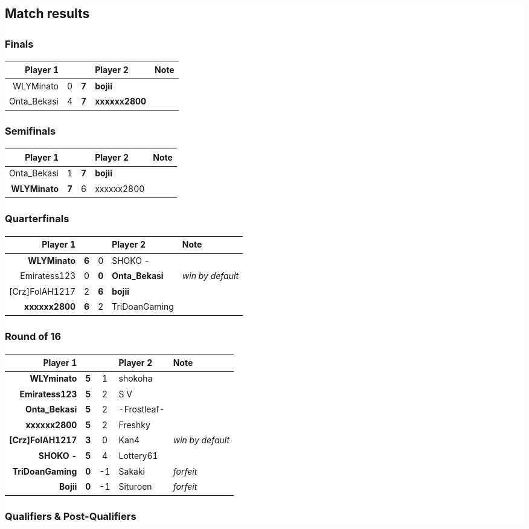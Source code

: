 ## Match results

### Finals

| Player 1 |  |  | Player 2 | Note |
| --: | :-: | :-: | :-- | :-- |
| WLYMinato | 0 | **7** | **bojii** |  |
| Onta_Bekasi | 4 | **7** | **xxxxxx2800** |  |

### Semifinals

| Player 1 |  |  | Player 2 | Note |
| --: | :-: | :-: | :-- | :-- |
| Onta_Bekasi | 1 | **7** | **bojii** |  |
| **WLYMinato** | **7** | 6 | xxxxxx2800 |  |

### Quarterfinals

| Player 1 |  |  | Player 2 | Note |
| --: | :-: | :-: | :-- | :-- |
| **WLYMinato** | **6** | 0 | SHOKO - |  |
| Emiratess123 | 0 | **0** | **Onta_Bekasi** | *win by default* |
| \[Crz\]FolAH1217 | 2 | **6** | **bojii** |  |
| **xxxxxx2800** | **6** | 2 | TriDoanGaming |  |

### Round of 16

| Player 1 |  |  | Player 2 | Note |
| --: | :-: | :-: | :-- | :-- |
| **WLYminato** | **5** | 1 | shokoha |  |
| **Emiratess123** | **5** | 2 | S V |  |  |
| **Onta_Bekasi** | **5** | 2 | -Frostleaf- |  |
| **xxxxxx2800** | **5** | 2 | Freshky |  |
| **\[Crz\]FolAH1217** | **3** | 0 | Kan4 | *win by default* |
| **SHOKO -** | **5** | 4 | Lottery61 |  |
| **TriDoanGaming** | **0** | -1 | Sakaki | *forfeit* |
| **Bojii** | **0** | -1 | Situroen | *forfeit* |

### Qualifiers & Post-Qualifiers


[flag_AU]: /wiki/shared/flag/AU.gif "Australia"
[flag_CL]: /wiki/shared/flag/CL.gif "Chile"
[flag_CN]: /wiki/shared/flag/CN.gif "China"
[flag_DE]: /wiki/shared/flag/DE.gif "Germany"
[flag_ID]: /wiki/shared/flag/ID.gif "Indonesia"
[flag_MY]: /wiki/shared/flag/MY.gif "Malaysia"
[flag_NL]: /wiki/shared/flag/NL.gif "Netherlands"
[flag_PH]: /wiki/shared/flag/PH.gif "Philippines"
[flag_SG]: /wiki/shared/flag/SG.gif "Singapore"
[flag_TH]: /wiki/shared/flag/TH.gif "Thailand"
[flag_US]: /wiki/shared/flag/US.gif "United States"
[flag_VN]: /wiki/shared/flag/VN.gif "Vietnam"